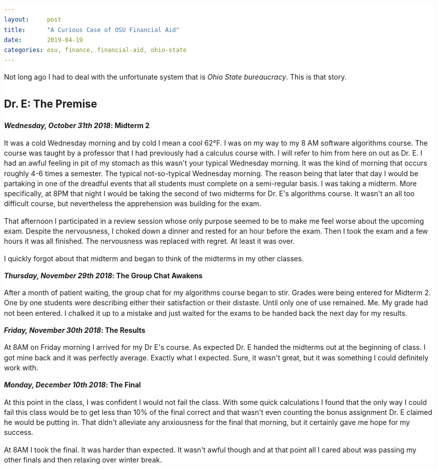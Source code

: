 ```yaml
---
layout:     post
title:      "A Curious Case of OSU Financial Aid"
date:       2019-04-19
categories: osu, finance, financial-aid, ohio-state
---
```


Not long ago I had to deal with the unfortunate system that is *Ohio State bureaucracy*. This is that story.

## Dr. E: The Premise
__*Wednesday, October 31th 2018*: Midterm 2__  

  It was a cold Wednesday morning and by cold I mean a cool 62°F. I was on my way to my 8 AM software algorithms course. The course was taught by a professor that I had previously had a calculus course with. I will refer to him from here on out as Dr. E. I had an awful feeling in pit of my stomach as this wasn't your typical Wednesday morning. It was the kind of morning that occurs roughly 4-6 times a semester. The typical not-so-typical Wednesday morning. The reason being that later that day I would be partaking in one of the dreadful events that all students must complete on a semi-regular basis. I was taking a midterm. More specifically, at 8PM that night I would be taking the second of two midterms for Dr. E's algorithms course. It wasn't an all too difficult course, but nevertheless the apprehension was building for the exam.

  That afternoon I participated in a review session whose only purpose seemed to be to make me feel worse about the upcoming exam. Despite the nervousness, I choked down a dinner and rested for an hour before the exam. Then I took the exam and a few hours it was all finished. The nervousness was replaced with regret. At least it was over.

  I quickly forgot about that midterm and began to think of the midterms in my other classes.

__*Thursday, November 29th 2018*: The Group Chat Awakens__

  After a month of patient waiting, the group chat for my algorithms course began to stir. Grades were being entered for Midterm 2. One by one students were describing either their satisfaction or their distaste. Until only one of use remained. Me. My grade had not been entered. I chalked it up to a mistake and just waited for the exams to be handed back the next day for my results.

__*Friday, November 30th 2018*: The Results__

  At 8AM on Friday morning I arrived for my Dr E's course. As expected Dr. E handed the midterms out at the beginning of class. I got mine back and it was perfectly average. Exactly what I expected. Sure, it wasn't great, but it was something I could definitely work with.

__*Monday, December 10th 2018*: The Final__

  At this point in the class, I was confident I would not fail the class. With some quick calculations I found that the only way I could fail this class would be to get less than 10% of the final correct and that wasn't even counting the bonus assignment Dr. E claimed he would be putting in. That didn't alleviate any anxiousness for the final that morning, but it certainly gave me hope for my success.

  At 8AM I took the final. It was harder than expected. It wasn't awful though and at that point all I cared about was passing my other finals and then relaxing over winter break.
